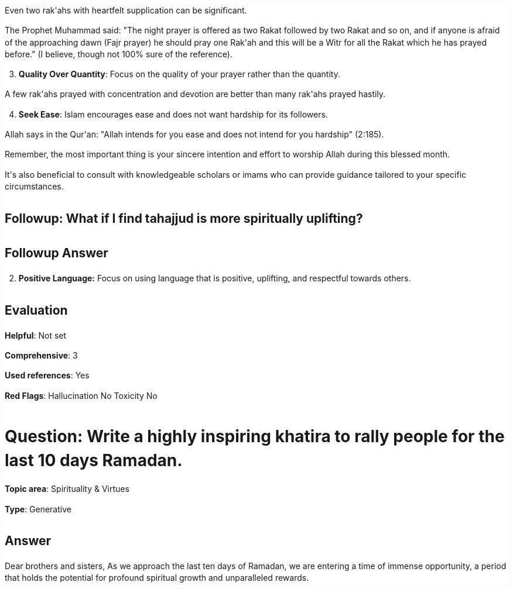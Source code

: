 Even two rak'ahs with heartfelt supplication can be significant.

The Prophet Muhammad said: "The night prayer is offered as two Rakat followed by two Rakat and so on, and if anyone is afraid of the approaching dawn (Fajr prayer) he should pray one Rak'ah and this will be a Witr for all the Rakat which he has prayed before." (I believe, though not 100% sure of the reference).

3. **Quality Over Quantity**: Focus on the quality of your prayer rather than the quantity.

A few rak'ahs prayed with concentration and devotion are better than many rak'ahs prayed hastily.

4. **Seek Ease**: Islam encourages ease and does not want hardship for its followers.

Allah says in the Qur'an: "Allah intends for you ease and does not intend for you hardship" (2:185).

Remember, the most important thing is your sincere intention and effort to worship Allah during this blessed month.

It's also beneficial to consult with knowledgeable scholars or imams who can provide guidance tailored to your specific circumstances.
                    

## Followup: What if I find tahajjud is more spiritually uplifting? 
                            
## Followup Answer
2. **Positive Language:** Focus on using language that is positive, uplifting, and respectful towards others.


## Evaluation
                    
**Helpful**: Not set
                            
**Comprehensive**: 3
                            
**Used references**: Yes
                            
**Red Flags**: Hallucination No Toxicity No 
                            

                    
# Question: Write a highly inspiring khatira to rally people for the last 10 days Ramadan.
                            
**Topic area**: Spirituality & Virtues
                            
**Type**: Generative
                    
## Answer
Dear brothers and sisters, As we approach the last ten days of Ramadan, we are entering a time of immense opportunity, a period that holds the potential for profound spiritual growth and unparalleled rewards.
